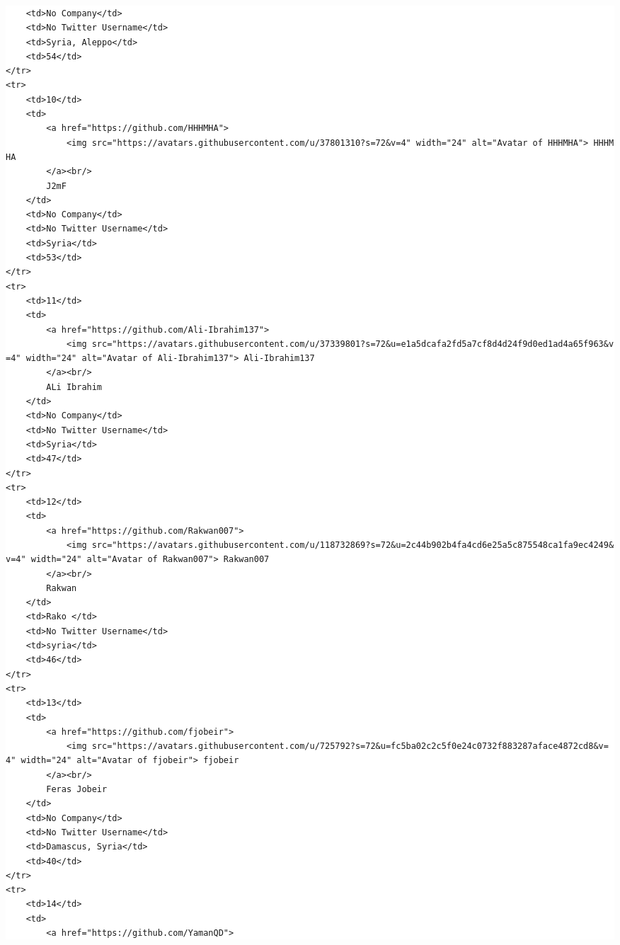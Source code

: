 		<td>No Company</td>
		<td>No Twitter Username</td>
		<td>Syria, Aleppo</td>
		<td>54</td>
	</tr>
	<tr>
		<td>10</td>
		<td>
			<a href="https://github.com/HHHMHA">
				<img src="https://avatars.githubusercontent.com/u/37801310?s=72&v=4" width="24" alt="Avatar of HHHMHA"> HHHMHA
			</a><br/>
			J2mF
		</td>
		<td>No Company</td>
		<td>No Twitter Username</td>
		<td>Syria</td>
		<td>53</td>
	</tr>
	<tr>
		<td>11</td>
		<td>
			<a href="https://github.com/Ali-Ibrahim137">
				<img src="https://avatars.githubusercontent.com/u/37339801?s=72&u=e1a5dcafa2fd5a7cf8d4d24f9d0ed1ad4a65f963&v=4" width="24" alt="Avatar of Ali-Ibrahim137"> Ali-Ibrahim137
			</a><br/>
			ALi Ibrahim
		</td>
		<td>No Company</td>
		<td>No Twitter Username</td>
		<td>Syria</td>
		<td>47</td>
	</tr>
	<tr>
		<td>12</td>
		<td>
			<a href="https://github.com/Rakwan007">
				<img src="https://avatars.githubusercontent.com/u/118732869?s=72&u=2c44b902b4fa4cd6e25a5c875548ca1fa9ec4249&v=4" width="24" alt="Avatar of Rakwan007"> Rakwan007
			</a><br/>
			Rakwan
		</td>
		<td>Rako </td>
		<td>No Twitter Username</td>
		<td>syria</td>
		<td>46</td>
	</tr>
	<tr>
		<td>13</td>
		<td>
			<a href="https://github.com/fjobeir">
				<img src="https://avatars.githubusercontent.com/u/725792?s=72&u=fc5ba02c2c5f0e24c0732f883287aface4872cd8&v=4" width="24" alt="Avatar of fjobeir"> fjobeir
			</a><br/>
			Feras Jobeir
		</td>
		<td>No Company</td>
		<td>No Twitter Username</td>
		<td>Damascus, Syria</td>
		<td>40</td>
	</tr>
	<tr>
		<td>14</td>
		<td>
			<a href="https://github.com/YamanQD">